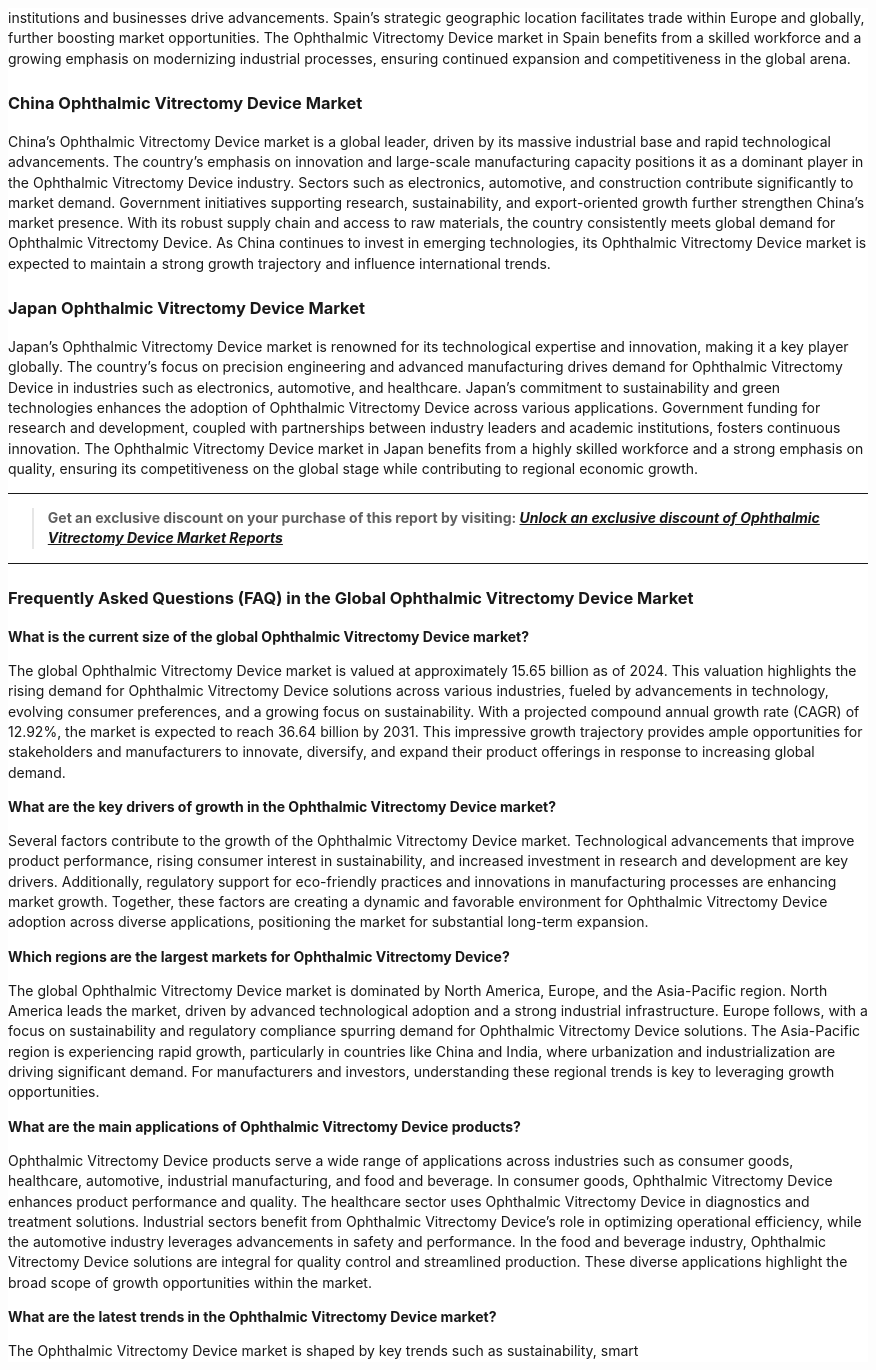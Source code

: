 institutions and businesses drive advancements. Spain&rsquo;s strategic geographic location facilitates trade within Europe and globally, further boosting market opportunities. The Ophthalmic Vitrectomy Device market in Spain benefits from a skilled workforce and a growing emphasis on modernizing industrial processes, ensuring continued expansion and competitiveness in the global arena.</p><h3>China Ophthalmic Vitrectomy Device Market</h3><p>China&rsquo;s Ophthalmic Vitrectomy Device market is a global leader, driven by its massive industrial base and rapid technological advancements. The country&rsquo;s emphasis on innovation and large-scale manufacturing capacity positions it as a dominant player in the Ophthalmic Vitrectomy Device industry. Sectors such as electronics, automotive, and construction contribute significantly to market demand. Government initiatives supporting research, sustainability, and export-oriented growth further strengthen China&rsquo;s market presence. With its robust supply chain and access to raw materials, the country consistently meets global demand for Ophthalmic Vitrectomy Device. As China continues to invest in emerging technologies, its Ophthalmic Vitrectomy Device market is expected to maintain a strong growth trajectory and influence international trends.</p><h3>Japan Ophthalmic Vitrectomy Device Market</h3><p>Japan&rsquo;s Ophthalmic Vitrectomy Device market is renowned for its technological expertise and innovation, making it a key player globally. The country&rsquo;s focus on precision engineering and advanced manufacturing drives demand for Ophthalmic Vitrectomy Device in industries such as electronics, automotive, and healthcare. Japan&rsquo;s commitment to sustainability and green technologies enhances the adoption of Ophthalmic Vitrectomy Device across various applications. Government funding for research and development, coupled with partnerships between industry leaders and academic institutions, fosters continuous innovation. The Ophthalmic Vitrectomy Device market in Japan benefits from a highly skilled workforce and a strong emphasis on quality, ensuring its competitiveness on the global stage while contributing to regional economic growth.</p><hr /><blockquote><p><strong>Get an exclusive discount on your purchase of this report by visiting: <em><a href="://marketresearchpulse.com/ask-for-discount/20859?utm_source=Github&amp;utm_medium=091">Unlock an exclusive discount of Ophthalmic Vitrectomy Device Market Reports</a></em>&nbsp;</strong></p></blockquote><hr /><h3>Frequently Asked Questions (FAQ) in the Global Ophthalmic Vitrectomy Device Market</h3><p><strong>What is the current size of the global Ophthalmic Vitrectomy Device market?</strong></p><p>The global Ophthalmic Vitrectomy Device market is valued at approximately 15.65 billion as of 2024. This valuation highlights the rising demand for Ophthalmic Vitrectomy Device solutions across various industries, fueled by advancements in technology, evolving consumer preferences, and a growing focus on sustainability. With a projected compound annual growth rate (CAGR) of 12.92%, the market is expected to reach 36.64 billion by 2031. This impressive growth trajectory provides ample opportunities for stakeholders and manufacturers to innovate, diversify, and expand their product offerings in response to increasing global demand.</p><p><strong>What are the key drivers of growth in the Ophthalmic Vitrectomy Device market?</strong></p><p>Several factors contribute to the growth of the Ophthalmic Vitrectomy Device market. Technological advancements that improve product performance, rising consumer interest in sustainability, and increased investment in research and development are key drivers. Additionally, regulatory support for eco-friendly practices and innovations in manufacturing processes are enhancing market growth. Together, these factors are creating a dynamic and favorable environment for Ophthalmic Vitrectomy Device adoption across diverse applications, positioning the market for substantial long-term expansion.</p><p><strong>Which regions are the largest markets for Ophthalmic Vitrectomy Device?</strong></p><p>The global Ophthalmic Vitrectomy Device market is dominated by North America, Europe, and the Asia-Pacific region. North America leads the market, driven by advanced technological adoption and a strong industrial infrastructure. Europe follows, with a focus on sustainability and regulatory compliance spurring demand for Ophthalmic Vitrectomy Device solutions. The Asia-Pacific region is experiencing rapid growth, particularly in countries like China and India, where urbanization and industrialization are driving significant demand. For manufacturers and investors, understanding these regional trends is key to leveraging growth opportunities.</p><p><strong>What are the main applications of Ophthalmic Vitrectomy Device products?</strong></p><p>Ophthalmic Vitrectomy Device products serve a wide range of applications across industries such as consumer goods, healthcare, automotive, industrial manufacturing, and food and beverage. In consumer goods, Ophthalmic Vitrectomy Device enhances product performance and quality. The healthcare sector uses Ophthalmic Vitrectomy Device in diagnostics and treatment solutions. Industrial sectors benefit from Ophthalmic Vitrectomy Device&rsquo;s role in optimizing operational efficiency, while the automotive industry leverages advancements in safety and performance. In the food and beverage industry, Ophthalmic Vitrectomy Device solutions are integral for quality control and streamlined production. These diverse applications highlight the broad scope of growth opportunities within the market.</p><p><strong>What are the latest trends in the Ophthalmic Vitrectomy Device market?</strong></p><p>The Ophthalmic Vitrectomy Device market is shaped by key trends such as sustainability, smart